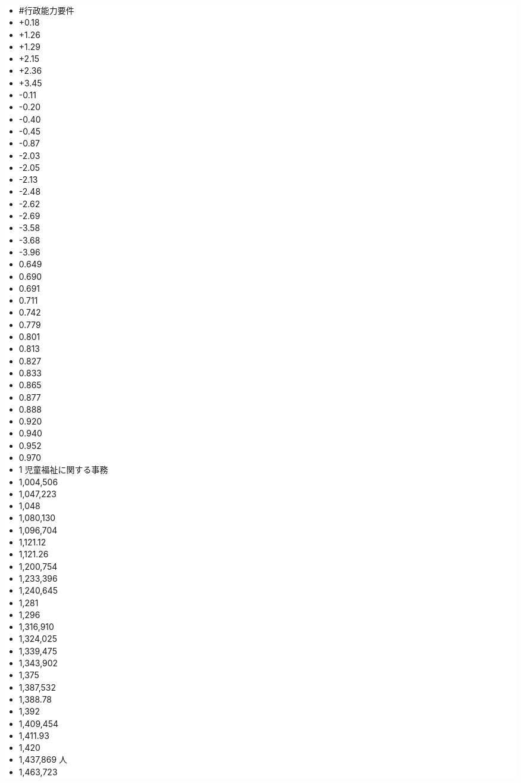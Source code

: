 - #行政能力要件
- +0.18
- +1.26
- +1.29
- +2.15
- +2.36
- +3.45
- -0.11
- -0.20
- -0.40
- -0.45
- -0.87
- -2.03
- -2.05
- -2.13
- -2.48
- -2.62
- -2.69
- -3.58
- -3.68
- -3.96
- 0.649
- 0.690
- 0.691
- 0.711
- 0.742
- 0.779
- 0.801
- 0.813
- 0.827
- 0.833
- 0.865
- 0.877
- 0.888
- 0.920
- 0.940
- 0.952
- 0.970
- 1 児童福祉に関する事務
- 1,004,506
- 1,047,223
- 1,048
- 1,080,130
- 1,096,704
- 1,121.12
- 1,121.26
- 1,200,754
- 1,233,396
- 1,240,645
- 1,281
- 1,296
- 1,316,910
- 1,324,025
- 1,339,475
- 1,343,902
- 1,375
- 1,387,532
- 1,388.78
- 1,392
- 1,409,454
- 1,411.93
- 1,420
- 1,437,869 人
- 1,463,723